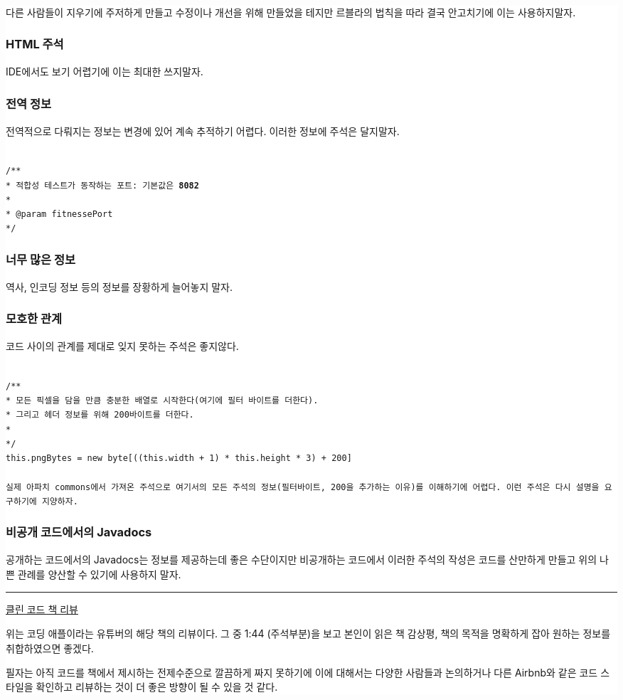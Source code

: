 다른 사람들이 지우기에 주저하게 만들고 수정이나 개선을 위해 만들었을 테지만 르블라의 법칙을 따라 결국 안고치기에 이는 사용하지말자.

### HTML 주석
IDE에서도 보기 어렵기에 이는 최대한 쓰지말자.
### 전역 정보
전역적으로 다뤄지는 정보는 변경에 있어 계속 추적하기 어렵다. 이러한 정보에 주석은 달지말자.

<pre><code>
/**
* 적합성 테스트가 동작하는 포트: 기본값은 <b>8082</b>
*
* @param fitnessePort
*/
</code></pre>
### 너무 많은 정보
역사, 인코딩 정보 등의 정보를 장황하게 늘어놓지 말자.

### 모호한 관계
코드 사이의 관계를 제대로 잊지 못하는 주석은 좋지않다.

<pre><code>
/**
* 모든 픽셀을 담을 만큼 충분한 배열로 시작한다(여기에 필터 바이트를 더한다).
* 그리고 헤더 정보를 위해 200바이트를 더한다.
* 
*/
this.pngBytes = new byte[((this.width + 1) * this.height * 3) + 200]

실제 아파치 commons에서 가져온 주석으로 여기서의 모든 주석의 정보(필터바이트, 200을 추가하는 이유)를 이해하기에 어렵다. 이런 주석은 다시 설명을 요구하기에 지양하자.
</code></pre>


### 비공개 코드에서의 Javadocs
공개하는 코드에서의 Javadocs는 정보를 제공하는데 좋은 수단이지만 비공개하는 코드에서 이러한 주석의 작성은 코드를 산만하게 만들고 위의 나쁜 관례를 양산할 수 있기에 사용하지 말자.




---
[클린 코드 책 리뷰](https://www.youtube.com/watch?v=th7n1rmlO4I)

위는 코딩 애플이라는 유튜버의 해당 책의 리뷰이다. 그 중 1:44 (주석부분)을 보고 본인이 읽은 책 감상평, 책의 목적을 명확하게 잡아 원하는 정보를 취합하였으면 좋겠다.

필자는 아직 코드를 책에서 제시하는 전제수준으로 깔끔하게 짜지 못하기에 이에 대해서는 다양한 사람들과 논의하거나 다른 Airbnb와 같은 코드 스타일을 확인하고 리뷰하는 것이 더 좋은 방향이 될 수 있을 것 같다.